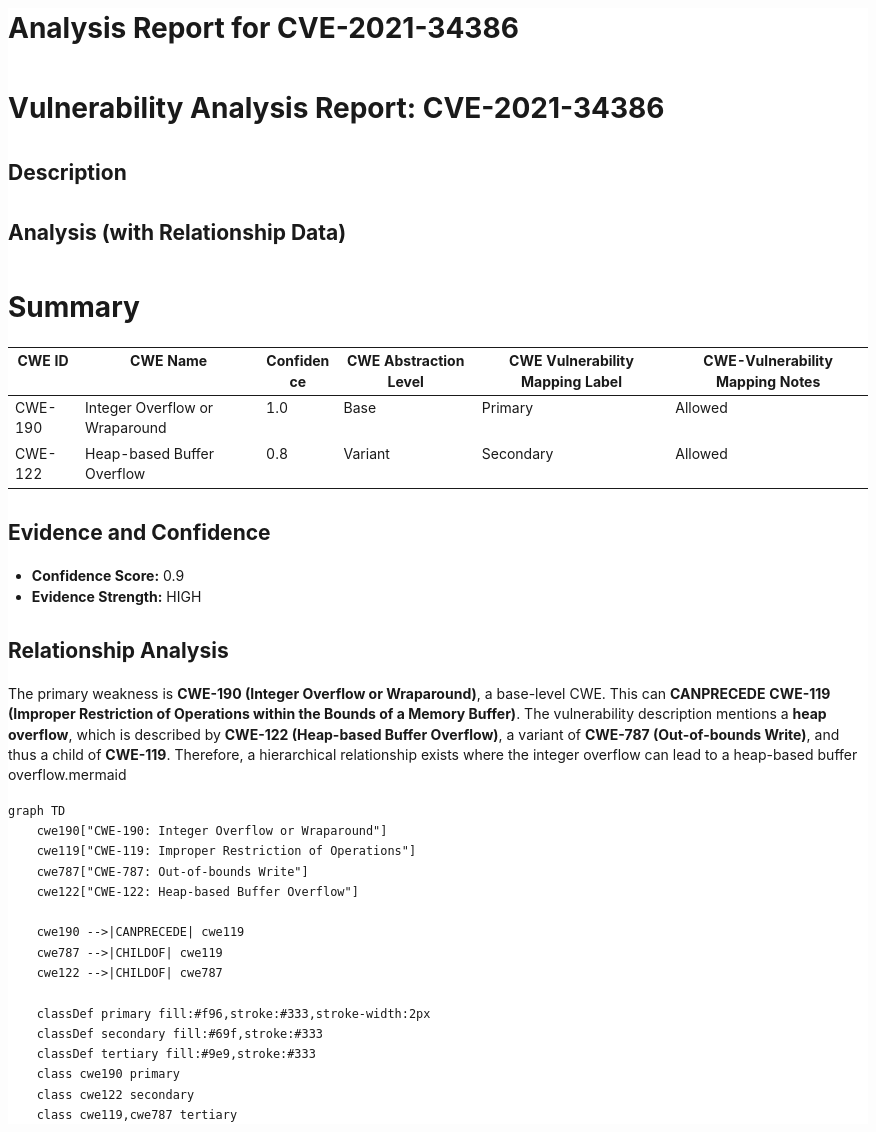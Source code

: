 # Analysis Report for CVE-2021-34386

# Vulnerability Analysis Report: CVE-2021-34386

## Description



## Analysis (with Relationship Data)

# Summary
| CWE ID  | CWE Name                                   | Confidence | CWE Abstraction Level | CWE Vulnerability Mapping Label | CWE-Vulnerability Mapping Notes |
| ------- | ------------------------------------------ | ---------- | --------------------- | ------------------------------- | ------------------------------- |
| CWE-190 | Integer Overflow or Wraparound             | 1.0        | Base                  | Primary                         | Allowed                       |
| CWE-122 | Heap-based Buffer Overflow                 | 0.8        | Variant               | Secondary                       | Allowed                       |

## Evidence and Confidence

*   **Confidence Score:** 0.9
*   **Evidence Strength:** HIGH

## Relationship Analysis
The primary weakness is **CWE-190 (Integer Overflow or Wraparound)**, a base-level CWE. This can **CANPRECEDE** **CWE-119 (Improper Restriction of Operations within the Bounds of a Memory Buffer)**. The vulnerability description mentions a **heap overflow**, which is described by **CWE-122 (Heap-based Buffer Overflow)**, a variant of **CWE-787 (Out-of-bounds Write)**, and thus a child of **CWE-119**. Therefore, a hierarchical relationship exists where the integer overflow can lead to a heap-based buffer overflow.mermaid
```mermaid
graph TD
    cwe190["CWE-190: Integer Overflow or Wraparound"]
    cwe119["CWE-119: Improper Restriction of Operations"]
    cwe787["CWE-787: Out-of-bounds Write"]
    cwe122["CWE-122: Heap-based Buffer Overflow"]
    
    cwe190 -->|CANPRECEDE| cwe119
    cwe787 -->|CHILDOF| cwe119
    cwe122 -->|CHILDOF| cwe787
    
    classDef primary fill:#f96,stroke:#333,stroke-width:2px
    classDef secondary fill:#69f,stroke:#333
    classDef tertiary fill:#9e9,stroke:#333
    class cwe190 primary
    class cwe122 secondary
    class cwe119,cwe787 tertiary

```
